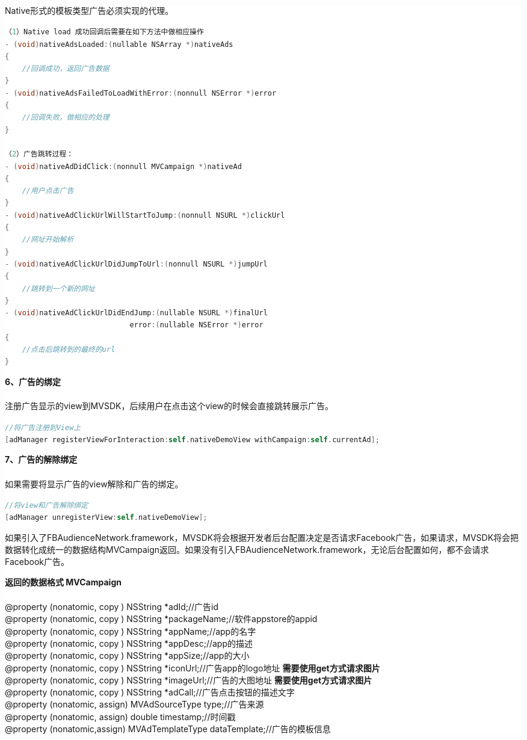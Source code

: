 Native形式的模板类型广告必须实现的代理。

```objectivec
（1）Native load 成功回调后需要在如下方法中做相应操作
- (void)nativeAdsLoaded:(nullable NSArray *)nativeAds
{
    //回调成功，返回广告数据
}
- (void)nativeAdsFailedToLoadWithError:(nonnull NSError *)error
{
    //回调失败，做相应的处理
}

（2）广告跳转过程：
- (void)nativeAdDidClick:(nonnull MVCampaign *)nativeAd
{
	//用户点击广告
}
- (void)nativeAdClickUrlWillStartToJump:(nonnull NSURL *)clickUrl
{
	//网址开始解析
}
- (void)nativeAdClickUrlDidJumpToUrl:(nonnull NSURL *)jumpUrl
{
	//跳转到一个新的网址
}
- (void)nativeAdClickUrlDidEndJump:(nullable NSURL *)finalUrl
                             error:(nullable NSError *)error
{
	//点击后跳转到的最终的url
}                             
```

**6、广告的绑定**<br/><br/>
注册广告显示的view到MVSDK，后续用户在点击这个view的时候会直接跳转展示广告。

```objectivec
//将广告注册到View上
[adManager registerViewForInteraction:self.nativeDemoView withCampaign:self.currentAd];
```

**7、广告的解除绑定**<br/><br/>
如果需要将显示广告的view解除和广告的绑定。

```objectivec
//将view和广告解除绑定
[adManager unregisterView:self.nativeDemoView];
```

如果引入了FBAudienceNetwork.framework，MVSDK将会根据开发者后台配置决定是否请求Facebook广告，如果请求，MVSDK将会把数据转化成统一的数据结构MVCampaign返回。如果没有引入FBAudienceNetwork.framework，无论后台配置如何，都不会请求Facebook广告。

**返回的数据格式 MVCampaign**<br/><br/>
@property (nonatomic, copy  ) NSString       *adId;//广告id <br/>
@property (nonatomic, copy  ) NSString       *packageName;//软件appstore的appid <br/>
@property (nonatomic, copy  ) NSString       *appName;//app的名字 <br/>
@property (nonatomic, copy  ) NSString       *appDesc;//app的描述 <br/>
@property (nonatomic, copy  ) NSString       *appSize;//app的大小 <br/>
@property (nonatomic, copy  ) NSString       *iconUrl;//广告app的logo地址 **需要使用get方式请求图片**<br/>
@property (nonatomic, copy  ) NSString       *imageUrl;//广告的大图地址 **需要使用get方式请求图片**<br/>
@property (nonatomic, copy  ) NSString       *adCall;//广告点击按钮的描述文字 <br/>
@property (nonatomic, assign) MVAdSourceType type;//广告来源 <br/>
@property (nonatomic, assign) double      timestamp;//时间戳 <br/>
@property (nonatomic,assign) MVAdTemplateType dataTemplate;//广告的模板信息 <br/>
